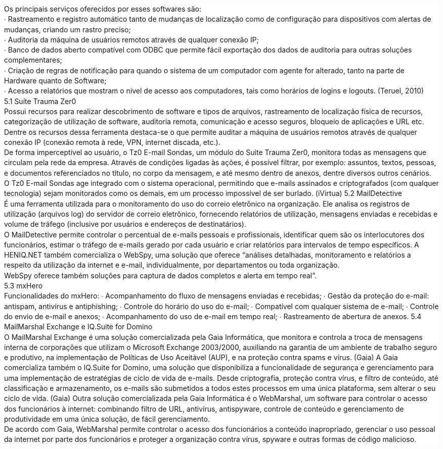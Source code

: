  Os principais serviços oferecidos por esses softwares são:  
∙ Rastreamento e registro automático tanto de mudanças de  localização como de configuração para dispositivos com alertas de  mudanças, criando um rastro preciso;  
∙ Auditoria da máquina de usuários remotos através de qualquer  conexão IP;  
∙ Banco de dados aberto compatível com ODBC que permite fácil  exportação dos dados de auditoria para outras soluções  complementares;  
∙ Criação de regras de notificação para quando o sistema de um  computador com agente for alterado, tanto na parte de Hardware  quanto de Software;  
∙ Acesso a relatórios que mostram o nível de acesso aos  computadores, tais como horários de logins e logouts. (Teruel,  2010)  
5.1 Suíte Trauma Zer0  
Possui recursos para realizar descobrimento de software e tipos de  arquivos, rastreamento de localização física de recursos,  categorização de utilização de software, auditoria remota,  comunicação e acesso seguros, bloqueio de aplicações e URL etc.  
Dentre os recursos dessa ferramenta destaca-se o que permite auditar  a máquina de usuários remotos através de qualquer conexão IP  (conexão remota à rede, VPN, internet discada, etc.).  
De forma imperceptível ao usuário, o Tz0 E-mail Sondas, um módulo  do Suite Trauma Zer0, monitora todas as mensagens que circulam pela  rede da empresa. Através de condições ligadas às ações, é possível  filtrar, por exemplo: assuntos, textos, pessoas, e documentos referenciados no título, no corpo da mensagem, e até mesmo dentro  de anexos, dentre diversos outros cenários.  
O Tz0 E-mail Sondas age integrado com o sistema operacional,  permitindo que e-mails assinados e criptografados (com qualquer  tecnologia) sejam monitorados como os demais, em um processo  impossível de ser burlado. (iVirtua) 
5.2 MailDetective  
É uma ferramenta utilizada para o monitoramento do uso do correio  eletrônico na organização. Ele analisa os registros de utilização  (arquivos log) do servidor de correio eletrônico, fornecendo relatórios  de utilização, mensagens enviadas e recebidas e volume de tráfego  (inclusive por usuários e endereços de destinatários).  
O MailDetective permite controlar o percentual de e-mails pessoais e  profissionais, identificar quem são os interlocutores dos funcionários,  estimar o tráfego de e-mails gerado por cada usuário e criar relatórios para intervalos de tempo específicos. 
A HENIQ.NET também comercializa o WebSpy, uma solução que oferece  “análises detalhadas, monitoramento e relatórios a respeito da utilização da  internet e e-mail, individualmente, por departamentos ou toda organização.  
WebSpy oferece também soluções para captura de dados completos e alerta em  tempo real”.  
5.3 mxHero  
Funcionalidades do mxHero: 
∙ Acompanhamento do fluxo de mensagens enviadas e recebidas; 
∙ Gestão da proteção do e-mail: antispam, antivírus e antiphishing; 
∙ Controle do horário do uso do e-mail; 
∙ Compatível com qualquer sistema de e-mail; 
∙ Controle do envio de e-mail e anexos; 
∙ Acompanhamento do uso de e-mail em tempo real; 
∙ Rastreamento de abertura de anexos. 
5.4 MailMarshal Exchange e IQ.Suite for Domino  
O MailMarshal Exchange é uma solução comercializada pela Gaia  Informática, que monitora e controla a troca de mensagens interna de  corporações que utilizam o Microsoft Exchange 2003/2000, auxiliando  na garantia de um ambiente de trabalho seguro e produtivo, na  implementação de Políticas de Uso Aceitável (AUP), e na proteção  contra spams e vírus. (Gaia) 
A Gaia comercializa também o IQ.Suite for Domino, uma solução que  disponibiliza a funcionalidade de segurança e gerenciamento para uma  implementação de estratégias de ciclo de vida de e-mails. Desde  criptografia, proteção contra vírus, e filtro de conteúdo, até  classificação e armazenamento, os e-mails são submetidos a todos  estes processos em uma única plataforma, sem alterar o seu ciclo de  vida. (Gaia) 
Outra solução comercializada pela Gaia Informática é o WebMarshal, um  software para controlar o acesso dos funcionários à internet: combinando filtro  de URL, antivírus, antispyware, controle de conteúdo e gerenciamento de  produtividade em uma única solução, de fácil gerenciamento.  
De acordo com Gaia, WebMarshal permite controlar o acesso dos  funcionários a conteúdo inapropriado, gerenciar o uso pessoal da internet por  parte dos funcionários e proteger a organização contra vírus, spyware e outras  formas de código malicioso. 
